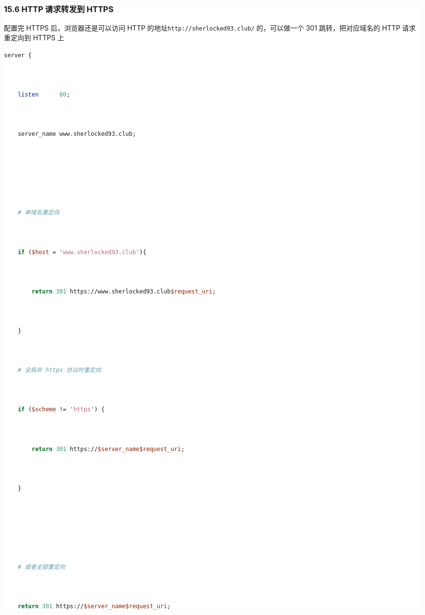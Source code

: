 ### 15.6 HTTP 请求转发到 HTTPS

配置完 HTTPS 后，浏览器还是可以访问 HTTP 的地址`http://sherlocked93.club/` 的，可以做一个 301 跳转，把对应域名的 HTTP 请求重定向到 HTTPS 上

```perl
server {



    listen      80;



    server_name www.sherlocked93.club;



 



    # 单域名重定向



    if ($host = 'www.sherlocked93.club'){



        return 301 https://www.sherlocked93.club$request_uri;



    }



    # 全局非 https 协议时重定向



    if ($scheme != 'https') {



        return 301 https://$server_name$request_uri;



    }



 



    # 或者全部重定向



    return 301 https://$server_name$request_uri;


```